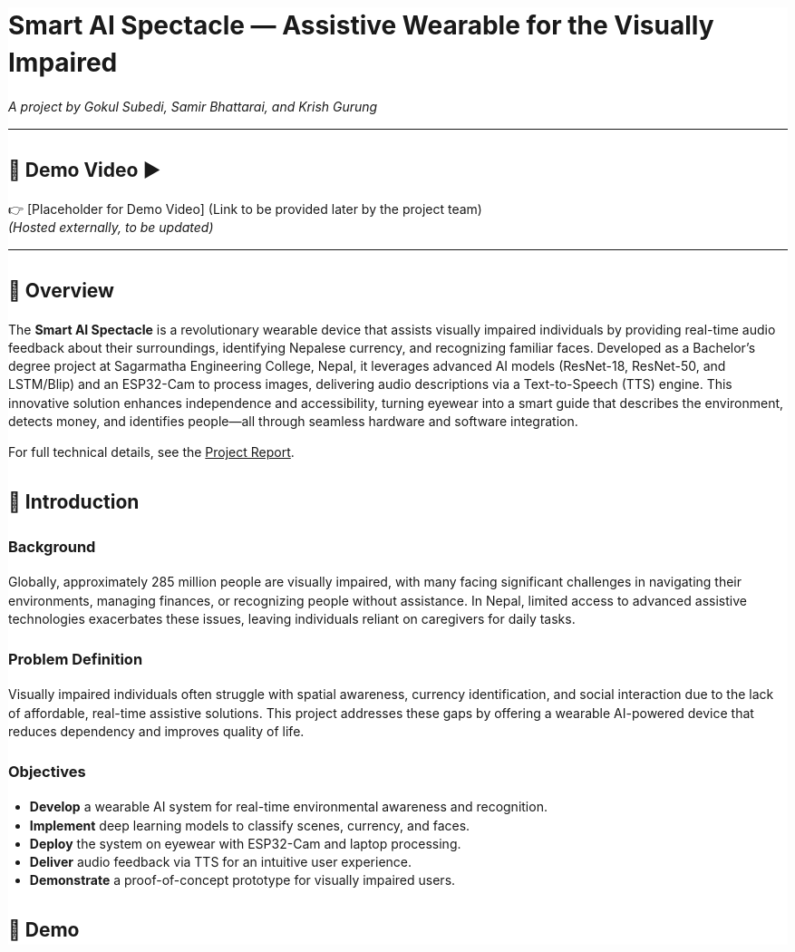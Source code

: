 # Smart AI Spectacle — Assistive Wearable for the Visually Impaired  
_A project by Gokul Subedi, Samir Bhattarai, and Krish Gurung_

---
## 🎥 Demo Video ▶️

👉 [Placeholder for Demo Video] (Link to be provided later by the project team)  
_(Hosted externally, to be updated)_

---

## 📜 Overview

The **Smart AI Spectacle** is a revolutionary wearable device that assists visually impaired individuals by providing real-time audio feedback about their surroundings, identifying Nepalese currency, and recognizing familiar faces. Developed as a Bachelor’s degree project at Sagarmatha Engineering College, Nepal, it leverages advanced AI models (ResNet-18, ResNet-50, and LSTM/Blip) and an ESP32-Cam to process images, delivering audio descriptions via a Text-to-Speech (TTS) engine. This innovative solution enhances independence and accessibility, turning eyewear into a smart guide that describes the environment, detects money, and identifies people—all through seamless hardware and software integration.

For full technical details, see the [Project Report](final_project_smart_AI_spectacle.pdf).

## 📝 Introduction

### Background
Globally, approximately 285 million people are visually impaired, with many facing significant challenges in navigating their environments, managing finances, or recognizing people without assistance. In Nepal, limited access to advanced assistive technologies exacerbates these issues, leaving individuals reliant on caregivers for daily tasks.

### Problem Definition
Visually impaired individuals often struggle with spatial awareness, currency identification, and social interaction due to the lack of affordable, real-time assistive solutions. This project addresses these gaps by offering a wearable AI-powered device that reduces dependency and improves quality of life.

### Objectives
- **Develop** a wearable AI system for real-time environmental awareness and recognition.
- **Implement** deep learning models to classify scenes, currency, and faces.
- **Deploy** the system on eyewear with ESP32-Cam and laptop processing.
- **Deliver** audio feedback via TTS for an intuitive user experience.
- **Demonstrate** a proof-of-concept prototype for visually impaired users.

## 🎥 Demo
